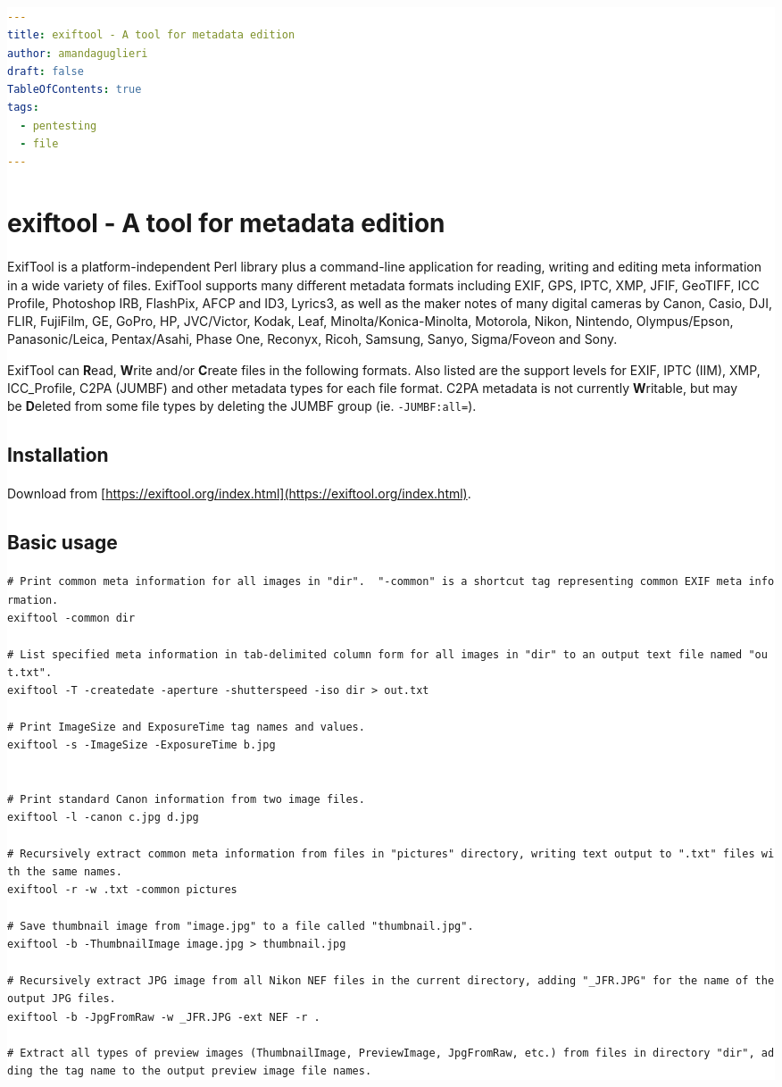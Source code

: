 ```yaml
---
title: exiftool - A tool for metadata edition
author: amandaguglieri
draft: false
TableOfContents: true
tags:
  - pentesting
  - file
---
```


# exiftool - A tool for metadata edition

ExifTool is a platform-independent Perl library plus a command-line application for reading, writing and editing meta information in a wide variety of files. ExifTool supports many different metadata formats including EXIF, GPS, IPTC, XMP, JFIF, GeoTIFF, ICC Profile, Photoshop IRB, FlashPix, AFCP and ID3, Lyrics3, as well as the maker notes of many digital cameras by Canon, Casio, DJI, FLIR, FujiFilm, GE, GoPro, HP, JVC/Victor, Kodak, Leaf, Minolta/Konica-Minolta, Motorola, Nikon, Nintendo, Olympus/Epson, Panasonic/Leica, Pentax/Asahi, Phase One, Reconyx, Ricoh, Samsung, Sanyo, Sigma/Foveon and Sony.

ExifTool can **R**ead, **W**rite and/or **C**reate files in the following formats. Also listed are the support levels for EXIF, IPTC (IIM), XMP, ICC_Profile, C2PA (JUMBF) and other metadata types for each file format. C2PA metadata is not currently **W**ritable, but may be **D**eleted from some file types by deleting the JUMBF group (ie. `-JUMBF:all=`).

## Installation

Download from [https://exiftool.org/index.html](https://exiftool.org/index.html).


## Basic usage


```
# Print common meta information for all images in "dir".  "-common" is a shortcut tag representing common EXIF meta information.
exiftool -common dir

# List specified meta information in tab-delimited column form for all images in "dir" to an output text file named "out.txt".
exiftool -T -createdate -aperture -shutterspeed -iso dir > out.txt

# Print ImageSize and ExposureTime tag names and values.
exiftool -s -ImageSize -ExposureTime b.jpg


# Print standard Canon information from two image files.
exiftool -l -canon c.jpg d.jpg

# Recursively extract common meta information from files in "pictures" directory, writing text output to ".txt" files with the same names.
exiftool -r -w .txt -common pictures

# Save thumbnail image from "image.jpg" to a file called "thumbnail.jpg".
exiftool -b -ThumbnailImage image.jpg > thumbnail.jpg

# Recursively extract JPG image from all Nikon NEF files in the current directory, adding "_JFR.JPG" for the name of the output JPG files.
exiftool -b -JpgFromRaw -w _JFR.JPG -ext NEF -r .

# Extract all types of preview images (ThumbnailImage, PreviewImage, JpgFromRaw, etc.) from files in directory "dir", adding the tag name to the output preview image file names.
```